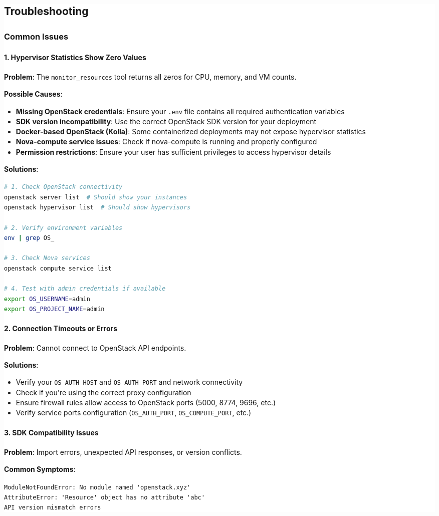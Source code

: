 
## Troubleshooting

### Common Issues

#### 1. Hypervisor Statistics Show Zero Values

**Problem**: The `monitor_resources` tool returns all zeros for CPU, memory, and VM counts.

**Possible Causes**:
- **Missing OpenStack credentials**: Ensure your `.env` file contains all required authentication variables
- **SDK version incompatibility**: Use the correct OpenStack SDK version for your deployment
- **Docker-based OpenStack (Kolla)**: Some containerized deployments may not expose hypervisor statistics
- **Nova-compute service issues**: Check if nova-compute is running and properly configured
- **Permission restrictions**: Ensure your user has sufficient privileges to access hypervisor details

**Solutions**:
```bash
# 1. Check OpenStack connectivity
openstack server list  # Should show your instances
openstack hypervisor list  # Should show hypervisors

# 2. Verify environment variables
env | grep OS_

# 3. Check Nova services
openstack compute service list

# 4. Test with admin credentials if available
export OS_USERNAME=admin
export OS_PROJECT_NAME=admin
```

#### 2. Connection Timeouts or Errors

**Problem**: Cannot connect to OpenStack API endpoints.

**Solutions**:
- Verify your `OS_AUTH_HOST` and `OS_AUTH_PORT` and network connectivity
- Check if you're using the correct proxy configuration
- Ensure firewall rules allow access to OpenStack ports (5000, 8774, 9696, etc.)
- Verify service ports configuration (`OS_AUTH_PORT`, `OS_COMPUTE_PORT`, etc.)

#### 3. SDK Compatibility Issues

**Problem**: Import errors, unexpected API responses, or version conflicts.

**Common Symptoms**:
```
ModuleNotFoundError: No module named 'openstack.xyz'
AttributeError: 'Resource' object has no attribute 'abc'
API version mismatch errors
```
